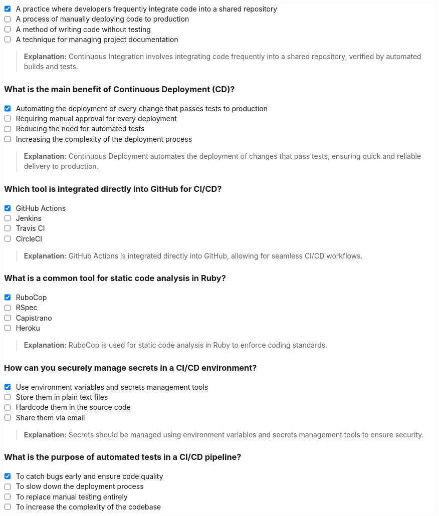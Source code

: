- [x] A practice where developers frequently integrate code into a shared repository
- [ ] A process of manually deploying code to production
- [ ] A method of writing code without testing
- [ ] A technique for managing project documentation

> **Explanation:** Continuous Integration involves integrating code frequently into a shared repository, verified by automated builds and tests.

### What is the main benefit of Continuous Deployment (CD)?

- [x] Automating the deployment of every change that passes tests to production
- [ ] Requiring manual approval for every deployment
- [ ] Reducing the need for automated tests
- [ ] Increasing the complexity of the deployment process

> **Explanation:** Continuous Deployment automates the deployment of changes that pass tests, ensuring quick and reliable delivery to production.

### Which tool is integrated directly into GitHub for CI/CD?

- [x] GitHub Actions
- [ ] Jenkins
- [ ] Travis CI
- [ ] CircleCI

> **Explanation:** GitHub Actions is integrated directly into GitHub, allowing for seamless CI/CD workflows.

### What is a common tool for static code analysis in Ruby?

- [x] RuboCop
- [ ] RSpec
- [ ] Capistrano
- [ ] Heroku

> **Explanation:** RuboCop is used for static code analysis in Ruby to enforce coding standards.

### How can you securely manage secrets in a CI/CD environment?

- [x] Use environment variables and secrets management tools
- [ ] Store them in plain text files
- [ ] Hardcode them in the source code
- [ ] Share them via email

> **Explanation:** Secrets should be managed using environment variables and secrets management tools to ensure security.

### What is the purpose of automated tests in a CI/CD pipeline?

- [x] To catch bugs early and ensure code quality
- [ ] To slow down the deployment process
- [ ] To replace manual testing entirely
- [ ] To increase the complexity of the codebase
